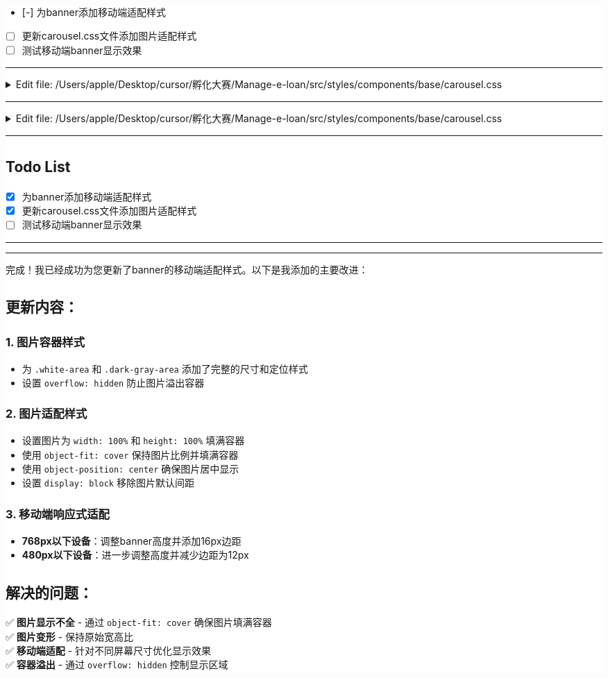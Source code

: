 - [-] 为banner添加移动端适配样式
- [ ] 更新carousel.css文件添加图片适配样式
- [ ] 测试移动端banner显示效果

---

<details><summary>Edit file: /Users/apple/Desktop/cursor/孵化大赛/Manage-e-loan/src/styles/components/base/carousel.css</summary></details>

---

<details><summary>Edit file: /Users/apple/Desktop/cursor/孵化大赛/Manage-e-loan/src/styles/components/base/carousel.css</summary></details>

---

## Todo List

- [x] 为banner添加移动端适配样式
- [x] 更新carousel.css文件添加图片适配样式
- [ ] 测试移动端banner显示效果

---



---

完成！我已经成功为您更新了banner的移动端适配样式。以下是我添加的主要改进：

## 更新内容：

### 1. **图片容器样式**
- 为 `.white-area` 和 `.dark-gray-area` 添加了完整的尺寸和定位样式
- 设置 `overflow: hidden` 防止图片溢出容器

### 2. **图片适配样式**
- 设置图片为 `width: 100%` 和 `height: 100%` 填满容器
- 使用 `object-fit: cover` 保持图片比例并填满容器
- 使用 `object-position: center` 确保图片居中显示
- 设置 `display: block` 移除图片默认间距

### 3. **移动端响应式适配**
- **768px以下设备**：调整banner高度并添加16px边距
- **480px以下设备**：进一步调整高度并减少边距为12px

## 解决的问题：

✅ **图片显示不全** - 通过 `object-fit: cover` 确保图片填满容器  
✅ **图片变形** - 保持原始宽高比  
✅ **移动端适配** - 针对不同屏幕尺寸优化显示效果  
✅ **容器溢出** - 通过 `overflow: hidden` 控制显示区域  
